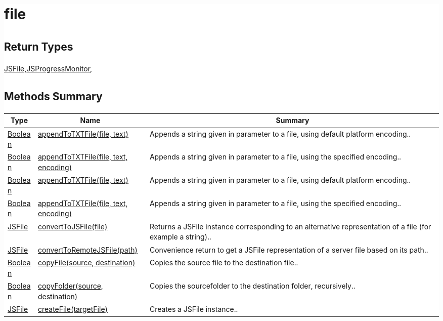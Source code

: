 # file

## **Return Types**

[JSFile](jsfile.md),[JSProgressMonitor](../../../../servoy-core/api/plugins/file/JSProgressMonitor.md),

## Methods Summary

| Type                                                                               | Name                                                                                                                                                                                            | Summary                                                                                                                                                                                                                       |
| ---------------------------------------------------------------------------------- | ----------------------------------------------------------------------------------------------------------------------------------------------------------------------------------------------- | ----------------------------------------------------------------------------------------------------------------------------------------------------------------------------------------------------------------------------- |
| [Boolean](../../../readme\_servoycore/dev-api/js-lib/boolean.md)                   | [appendToTXTFile(file, text)](./#appendtotxtfile-file-text)                                                                                                                                     | Appends a string given in parameter to a file, using default platform encoding..                                                                                                                                              |
| [Boolean](../../../readme\_servoycore/dev-api/js-lib/boolean.md)                   | [appendToTXTFile(file, text, encoding)](./#appendtotxtfile-file-text-encoding)                                                                                                                  | Appends a string given in parameter to a file, using the specified encoding..                                                                                                                                                 |
| [Boolean](../../../readme\_servoycore/dev-api/js-lib/boolean.md)                   | [appendToTXTFile(file, text)](./#appendtotxtfile-file-text)                                                                                                                                     | Appends a string given in parameter to a file, using default platform encoding..                                                                                                                                              |
| [Boolean](../../../readme\_servoycore/dev-api/js-lib/boolean.md)                   | [appendToTXTFile(file, text, encoding)](./#appendtotxtfile-file-text-encoding)                                                                                                                  | Appends a string given in parameter to a file, using the specified encoding..                                                                                                                                                 |
| [JSFile](jsfile.md)                                                                | [convertToJSFile(file)](./#converttojsfile-file)                                                                                                                                                | Returns a JSFile instance corresponding to an alternative representation of a file (for example a string)..                                                                                                                   |
| [JSFile](jsfile.md)                                                                | [convertToRemoteJSFile(path)](./#converttoremotejsfile-path)                                                                                                                                    | Convenience return to get a JSFile representation of a server file based on its path..                                                                                                                                        |
| [Boolean](../../../readme\_servoycore/dev-api/js-lib/boolean.md)                   | [copyFile(source, destination)](./#copyfile-source-destination)                                                                                                                                 | Copies the source file to the destination file..                                                                                                                                                                              |
| [Boolean](../../../readme\_servoycore/dev-api/js-lib/boolean.md)                   | [copyFolder(source, destination)](./#copyfolder-source-destination)                                                                                                                             | Copies the sourcefolder to the destination folder, recursively..                                                                                                                                                              |
| [JSFile](jsfile.md)                                                                | [createFile(targetFile)](./#createfile-targetfile)                                                                                                                                              | Creates a JSFile instance..                                                                                                                                                                                                   |